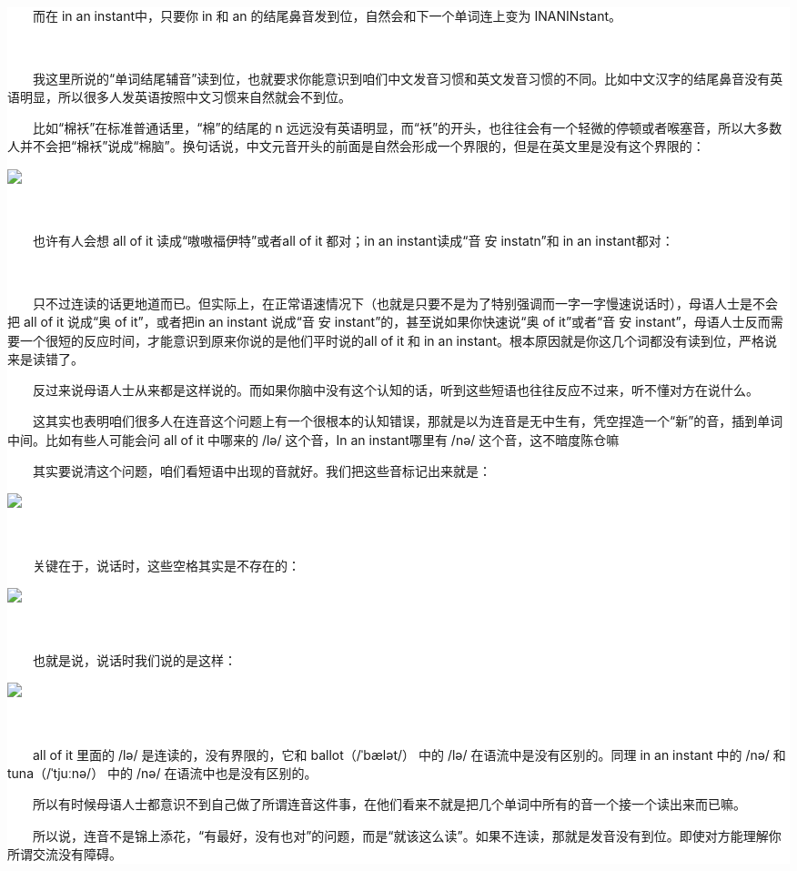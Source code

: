 　　而在‍‍ in an instant中，只要你 in 和 an 的结尾鼻音发到位，‍‍自然会和下一个单词连上变为 INANINstant。‍‍

<audio controls="controls" src="https://image.peterjxl.com/English/60.spell/%E7%AC%AC2%E9%9B%868%20in%20an%20instant-20231229115430-u0k73db.mp3" ></audio>

　　‍

　　我这里所说的“单词结尾辅音”读到位，‍‍也就要求你能意识到咱们中文发音习惯和英文发音习惯的不同。‍‍比如中文汉字的结尾鼻音没有英语明显，‍‍所以很多人发英语按照中文习惯来自然就会不到位。

　　比如“棉袄”在标准普通话里‍‍，“棉”的结尾的 n 远远没有英语明显，而“袄”的开头，‍‍也往往会有一个轻微的停顿或者喉塞音，所以大多数人并不会把“棉袄”说成“棉脑”。‍‍换句话说，‍‍中文元音开头的前面是自然会形成一个界限的，但是在英文里是没有这个界限的：

​![](https://image.peterjxl.com/blog/image-20231229113818-0i09766.png)​

　　‍

　　也许有人会想‍‍ all of it 读成“嗷嗷福伊特”或者all of it 都对；in an instant读成“音 安 instatn”和 in an instant都对：

<audio controls="controls" src="https://image.peterjxl.com/English/60.spell/%E7%AC%AC2%E9%9B%8610%20%E9%83%BD%E5%AF%B9-20231229115709-kw8byow.mp3"></audio>

　　‍

　　只不过连读的话更地道而已。但实际上，在正常语速情况下（也就是只要不是为了特别强调而一字一字慢速说话时），‍‍母语人士是不会把 all of it 说成“奥 of it”，或者把in an instant 说成“音 安 instant”的，甚至说如果你快速说“奥 of it”或者“音 安 instant”，‍‍母语人士反而需要一个很短的反应时间，才能意识到原来你说的是他们平时说的all of it 和 in an instant。根本原因就是你这几个词都没有读到位，‍‍严格说来是读错了。

　　反过来说母语人士从来都是这样说的。‍‍而如果你脑中没有这个认知的话，听到这些短语也往往反应不过来，听不懂对方在说什么。‍‍

　　这其实也表明咱们很多人在连音这个问题上有一个很根本的认知错误，那就是‍‍以为连音是无中生有，凭空捏造一个“新”的音，插到单词中间。比如有些人可能会问‍‍ all of it 中哪来的 /lə/ 这个音，In an instant哪里有‍‍ /nə/ 这个音，这不暗度陈仓嘛

　　其实要说清这个问题，咱们看短语中出现的音就好。‍‍我们把这些音标记出来就是：

​![](https://image.peterjxl.com/blog/image-20231229114007-djbexof.png)​

　　‍

　　关键在于，说话时，这些空格其实是不存在的：

​![](https://image.peterjxl.com/blog/image-20231229114018-e7sdsyz.png)​

　　‍

　　也就是说，说话时我们说的是‍‍这样：

​![](https://image.peterjxl.com/blog/image-20231229114027-ijlwxhz.png)​

　　‍

　　all of it 里面的 /lə/ 是连读的，没有界限的，它和‍‍ ballot（/ˈbælət/） 中的 /lə/ 在语流中是没有区别的。‍‍同理 in an instant 中的 /nə/ 和 tuna（/ˈtjuːnə/） 中的 /nə/ 在语流中也是没有区别的。

　　所以有时候母语人士都意识不到自己做了所谓连音这件事，‍‍在他们看来不就是把几个单词中所有的音一个接一个读出来而已嘛。

　　所以说，连音不是锦上添花，“有最好，没有也对”的问题，而是‍‍“就该这么读”。如果不连读，那就是发音没有到位。即使对方能理解你所谓交流没有障碍。
